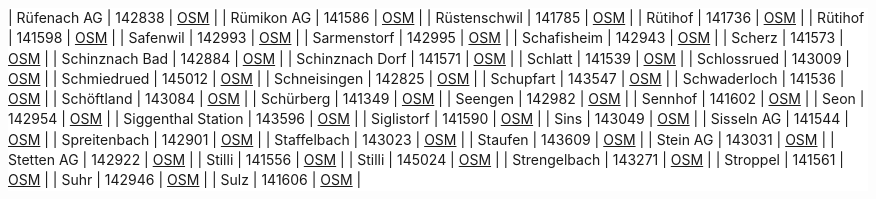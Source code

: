 | Rüfenach AG | 142838 | [OSM](https://www.openstreetmap.org/?mlat=47.5081253888485&mlon=8.207172319973978&zoom=13) |
| Rümikon AG | 141586 | [OSM](https://www.openstreetmap.org/?mlat=47.56618219866915&mlon=8.37166976054848&zoom=13) |
| Rüstenschwil | 141785 | [OSM](https://www.openstreetmap.org/?mlat=47.22580506858182&mlon=8.366112843670702&zoom=13) |
| Rütihof | 141736 | [OSM](https://www.openstreetmap.org/?mlat=47.33944931297593&mlon=8.082138708409598&zoom=13) |
| Rütihof | 141598 | [OSM](https://www.openstreetmap.org/?mlat=47.43793420782413&mlon=8.268790544745805&zoom=13) |
| Safenwil | 142993 | [OSM](https://www.openstreetmap.org/?mlat=47.32163352786219&mlon=7.9826092299790945&zoom=13) |
| Sarmenstorf | 142995 | [OSM](https://www.openstreetmap.org/?mlat=47.31107883837192&mlon=8.249510461139712&zoom=13) |
| Schafisheim | 142943 | [OSM](https://www.openstreetmap.org/?mlat=47.380715091228794&mlon=8.14220723994118&zoom=13) |
| Scherz | 141573 | [OSM](https://www.openstreetmap.org/?mlat=47.44759570629506&mlon=8.184982277054695&zoom=13) |
| Schinznach Bad | 142884 | [OSM](https://www.openstreetmap.org/?mlat=47.449807931572636&mlon=8.168500305578753&zoom=13) |
| Schinznach Dorf | 141571 | [OSM](https://www.openstreetmap.org/?mlat=47.446653288295835&mlon=8.143462013034776&zoom=13) |
| Schlatt | 141539 | [OSM](https://www.openstreetmap.org/?mlat=47.564969174334564&mlon=8.213553809887207&zoom=13) |
| Schlossrued | 143009 | [OSM](https://www.openstreetmap.org/?mlat=47.291530036320225&mlon=8.088067358650523&zoom=13) |
| Schmiedrued | 145012 | [OSM](https://www.openstreetmap.org/?mlat=47.27056612760744&mlon=8.105233369177652&zoom=13) |
| Schneisingen | 142825 | [OSM](https://www.openstreetmap.org/?mlat=47.51760254158755&mlon=8.364577628316187&zoom=13) |
| Schupfart | 143547 | [OSM](https://www.openstreetmap.org/?mlat=47.51427920577257&mlon=7.96488375050854&zoom=13) |
| Schwaderloch | 141536 | [OSM](https://www.openstreetmap.org/?mlat=47.585979816338984&mlon=8.144660221622997&zoom=13) |
| Schöftland | 143084 | [OSM](https://www.openstreetmap.org/?mlat=47.30588913881447&mlon=8.051177598585&zoom=13) |
| Schürberg | 141349 | [OSM](https://www.openstreetmap.org/?mlat=47.253471096117956&mlon=7.945096741701671&zoom=13) |
| Seengen | 142982 | [OSM](https://www.openstreetmap.org/?mlat=47.325025503816974&mlon=8.207230046296587&zoom=13) |
| Sennhof | 141602 | [OSM](https://www.openstreetmap.org/?mlat=47.40672276105992&mlon=8.342893193541165&zoom=13) |
| Seon | 142954 | [OSM](https://www.openstreetmap.org/?mlat=47.34835253442835&mlon=8.160607233351518&zoom=13) |
| Siggenthal Station | 143596 | [OSM](https://www.openstreetmap.org/?mlat=47.51743949380438&mlon=8.239448629196438&zoom=13) |
| Siglistorf | 141590 | [OSM](https://www.openstreetmap.org/?mlat=47.5446082523269&mlon=8.379508020453805&zoom=13) |
| Sins | 143049 | [OSM](https://www.openstreetmap.org/?mlat=47.192956757548444&mlon=8.393833065494606&zoom=13) |
| Sisseln AG | 141544 | [OSM](https://www.openstreetmap.org/?mlat=47.55149937073354&mlon=7.986650628345812&zoom=13) |
| Spreitenbach | 142901 | [OSM](https://www.openstreetmap.org/?mlat=47.42273311797776&mlon=8.368103148897438&zoom=13) |
| Staffelbach | 143023 | [OSM](https://www.openstreetmap.org/?mlat=47.28313381012643&mlon=8.044536636693437&zoom=13) |
| Staufen | 143609 | [OSM](https://www.openstreetmap.org/?mlat=47.382018820315025&mlon=8.166525619340824&zoom=13) |
| Stein AG | 143031 | [OSM](https://www.openstreetmap.org/?mlat=47.54606218694248&mlon=7.954588151188734&zoom=13) |
| Stetten AG | 142922 | [OSM](https://www.openstreetmap.org/?mlat=47.40173870353185&mlon=8.308619832927235&zoom=13) |
| Stilli | 141556 | [OSM](https://www.openstreetmap.org/?mlat=47.51780991208281&mlon=8.231333467624033&zoom=13) |
| Stilli | 145024 | [OSM](https://www.openstreetmap.org/?mlat=47.515166234794286&mlon=8.229775264438153&zoom=13) |
| Strengelbach | 143271 | [OSM](https://www.openstreetmap.org/?mlat=47.28214826266722&mlon=7.927603360068137&zoom=13) |
| Stroppel | 141561 | [OSM](https://www.openstreetmap.org/?mlat=47.50449842011317&mlon=8.23904071712072&zoom=13) |
| Suhr | 142946 | [OSM](https://www.openstreetmap.org/?mlat=47.37603016418253&mlon=8.076672442284305&zoom=13) |
| Sulz | 141606 | [OSM](https://www.openstreetmap.org/?mlat=47.38053658623144&mlon=8.321226299002085&zoom=13) |